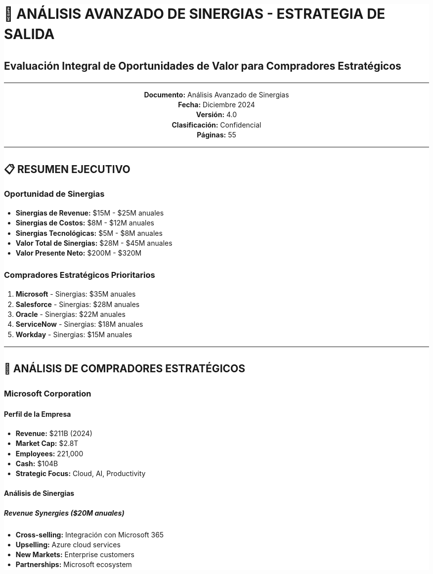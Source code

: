 # 🔗 ANÁLISIS AVANZADO DE SINERGIAS - ESTRATEGIA DE SALIDA
## Evaluación Integral de Oportunidades de Valor para Compradores Estratégicos

---

<div align="center">

**Documento:** Análisis Avanzado de Sinergias  
**Fecha:** Diciembre 2024  
**Versión:** 4.0  
**Clasificación:** Confidencial  
**Páginas:** 55  

</div>

---

## 📋 RESUMEN EJECUTIVO

### Oportunidad de Sinergias
- **Sinergias de Revenue:** $15M - $25M anuales
- **Sinergias de Costos:** $8M - $12M anuales
- **Sinergias Tecnológicas:** $5M - $8M anuales
- **Valor Total de Sinergias:** $28M - $45M anuales
- **Valor Presente Neto:** $200M - $320M

### Compradores Estratégicos Prioritarios
1. **Microsoft** - Sinergias: $35M anuales
2. **Salesforce** - Sinergias: $28M anuales
3. **Oracle** - Sinergias: $22M anuales
4. **ServiceNow** - Sinergias: $18M anuales
5. **Workday** - Sinergias: $15M anuales

---

## 🎯 ANÁLISIS DE COMPRADORES ESTRATÉGICOS

### Microsoft Corporation
#### Perfil de la Empresa
- **Revenue:** $211B (2024)
- **Market Cap:** $2.8T
- **Employees:** 221,000
- **Cash:** $104B
- **Strategic Focus:** Cloud, AI, Productivity

#### Análisis de Sinergias
##### Revenue Synergies ($20M anuales)
- **Cross-selling:** Integración con Microsoft 365
- **Upselling:** Azure cloud services
- **New Markets:** Enterprise customers
- **Partnerships:** Microsoft ecosystem
